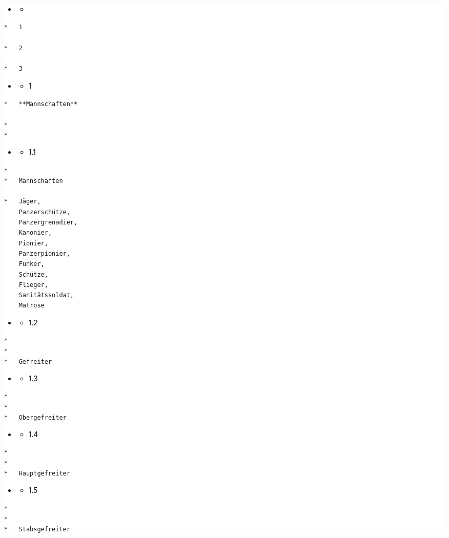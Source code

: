 
*    *
    *   1

    *   2

    *   3


*    *   1

    *   **Mannschaften**

    *
    *

*    *   1.1

    *
    *   Mannschaften

    *   Jäger,
        Panzerschütze,
        Panzergrenadier,
        Kanonier,
        Pionier,
        Panzerpionier,
        Funker,
        Schütze,
        Flieger,
        Sanitätssoldat,
        Matrose


*    *   1.2

    *
    *
    *   Gefreiter


*    *   1.3

    *
    *
    *   Obergefreiter


*    *   1.4

    *
    *
    *   Hauptgefreiter


*    *   1.5

    *
    *
    *   Stabsgefreiter

